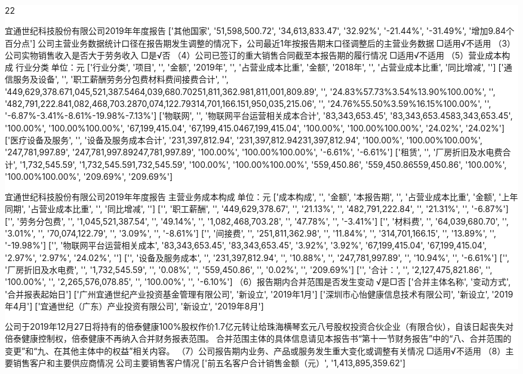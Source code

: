 22

宜通世纪科技股份有限公司2019年年度报告
['其他国家', '51,598,500.72', '34,613,833.47', '32.92%', '-21.44%', '-31.49%', '增加9.84个百分点']
公司主营业务数据统计口径在报告期发生调整的情况下，公司最近1年按报告期末口径调整后的主营业务数据
□适用√不适用
（3）公司实物销售收入是否大于劳务收入
□是√否
（4）公司已签订的重大销售合同截至本报告期的履行情况
□适用√不适用
（5）营业成本构成
行业分类
单位：元
['行业分类', '项目', '', '金额', '2019年', '', '占营业成本比重', '金额', '2018年', '', '占营业成本比重', '同比增减', '']
['通信服务及设备', '', '职工薪酬劳务分包费材料费间接费合计', '', '449,629,378.671,045,521,387.5464,039,680.70251,811,362.981,811,001,809.89', '', '24.83%57.73%3.54%13.90%100.00%', '', '482,791,222.841,082,468,703.2870,074,122.79314,701,166.151,950,035,215.06', '', '24.76%55.50%3.59%16.15%100.00%', '', '-6.87%-3.41%-8.61%-19.98%-7.13%']
['物联网', '', '物联网平台运营相关成本合计', '83,343,653.45', '83,343,653.4583,343,653.45', '100.00%', '100.00%100.00%', '67,199,415.04', '67,199,415.0467,199,415.04', '100.00%', '100.00%100.00%', '24.02%', '24.02%']
['医疗设备及服务', '', '设备及服务成本合计', '231,397,812.94', '231,397,812.94231,397,812.94', '100.00%', '100.00%100.00%', '247,781,997.89', '247,781,997.89247,781,997.89', '100.00%', '100.00%100.00%', '-6.61%', '-6.61%']
['租赁', '', '厂房折旧及水电费合计', '1,732,545.59', '1,732,545.591,732,545.59', '100.00%', '100.00%100.00%', '559,450.86', '559,450.86559,450.86', '100.00%', '100.00%100.00%', '209.69%', '209.69%']

宜通世纪科技股份有限公司2019年年度报告
主营业务成本构成
单位：元
['成本构成', '', '金额', '本报告期', '', '占营业成本比重', '金额', '上年同期', '占营业成本比重', '', '同比增减', '']
['', '职工薪酬', '', '449,629,378.67', '', '21.13%', '', '482,791,222.84', '', '21.31%', '', '-6.87%']
['', '劳务分包费', '', '1,045,521,387.54', '', '49.14%', '', '1,082,468,703.28', '', '47.78%', '', '-3.41%']
['', '材料费', '', '64,039,680.70', '', '3.01%', '', '70,074,122.79', '', '3.09%', '', '-8.61%']
['', '间接费', '', '251,811,362.98', '', '11.84%', '', '314,701,166.15', '', '13.89%', '', '-19.98%']
['', '物联网平台运营相关成本', '83,343,653.45', '83,343,653.45', '3.92%', '3.92%', '67,199,415.04', '67,199,415.04', '2.97%', '2.97%', '24.02%', '']
['', '设备及服务成本', '', '231,397,812.94', '', '10.88%', '', '247,781,997.89', '', '10.94%', '', '-6.61%']
['', '厂房折旧及水电费', '', '1,732,545.59', '', '0.08%', '', '559,450.86', '', '0.02%', '', '209.69%']
['', '合计：', '', '2,127,475,821.86', '', '100.00%', '', '2,265,576,078.85', '', '100.00%', '', '-6.10%']
（6）报告期内合并范围是否发生变动
√是□否
['合并主体名称', '变动方式', '合并报表起始日']
['广州宜通世纪产业投资基金管理有限公司', '新设立', '2019年1月']
['深圳市心怡健康信息技术有限公司', '新设立', '2019年4月']
['宜通世纪（广东）产业投资有限公司', '新设立', '2019年8月']

公司于2019年12月27日将持有的倍泰健康100%股权作价1.7亿元转让给珠海横琴玄元八号股权投资合伙企业（有限合伙），自该日起丧失对倍泰健康控制权，倍泰健康不再纳入合并财务报表范围。
合并范围主体的具体信息请见本报告书“第十一节财务报告”中的“八、合并范围的变更”和“九、在其他主体中的权益”相关内容。
（7）公司报告期内业务、产品或服务发生重大变化或调整有关情况
□适用√不适用
（8）主要销售客户和主要供应商情况
公司主要销售客户情况
['前五名客户合计销售金额（元）', '1,413,895,359.62']
